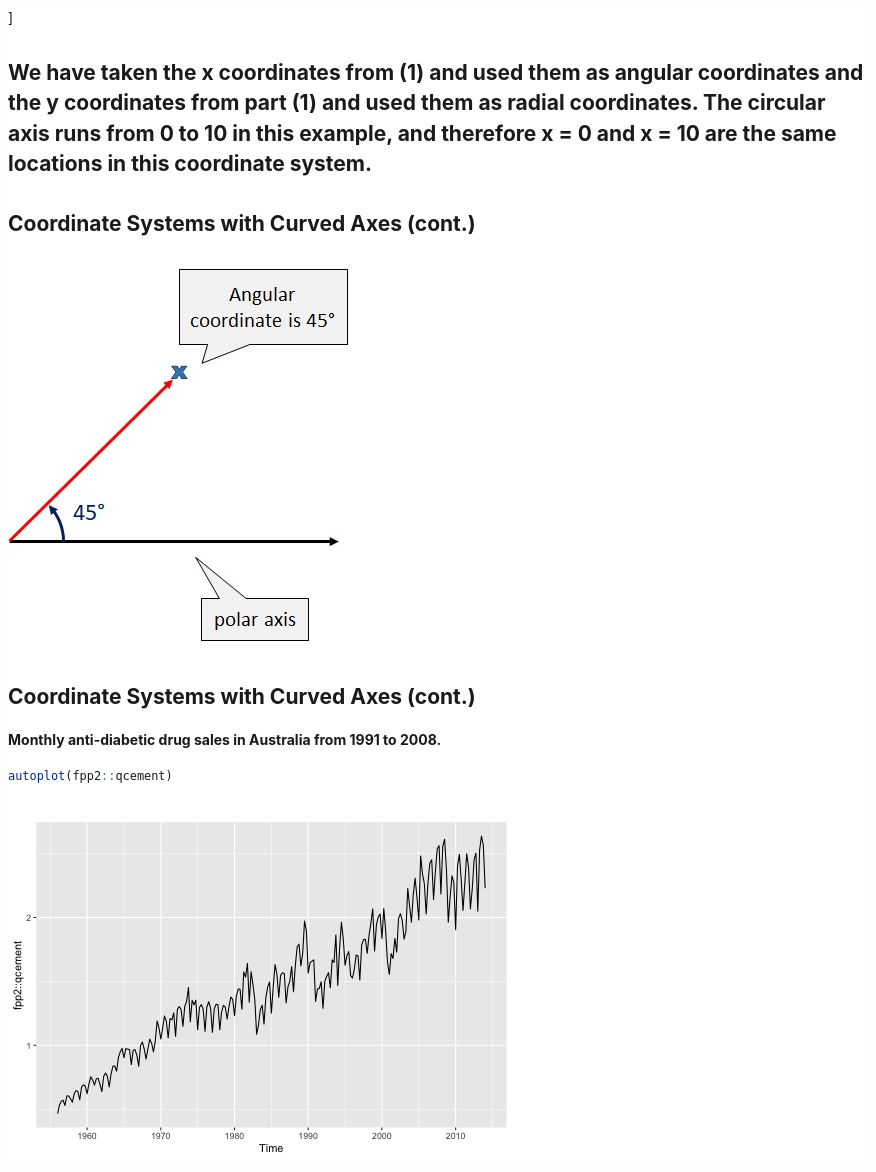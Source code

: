 ]

We have taken the x coordinates from (1) and used them
as angular coordinates and the y coordinates from part (1) and used them as radial
coordinates. The circular axis runs from 0 to 10 in this example, and therefore x = 0 and
x = 10 are the same locations in this coordinate system.
---

## Coordinate Systems with Curved Axes (cont.)

![](angular_coordinate_on_graph.jpg)
---

## Coordinate Systems with Curved Axes (cont.)

**Monthly anti-diabetic drug sales in Australia from 1991 to 2008.**


```r
autoplot(fpp2::qcement)
```

![](lecture7_files/figure-html/unnamed-chunk-18-1.png)
